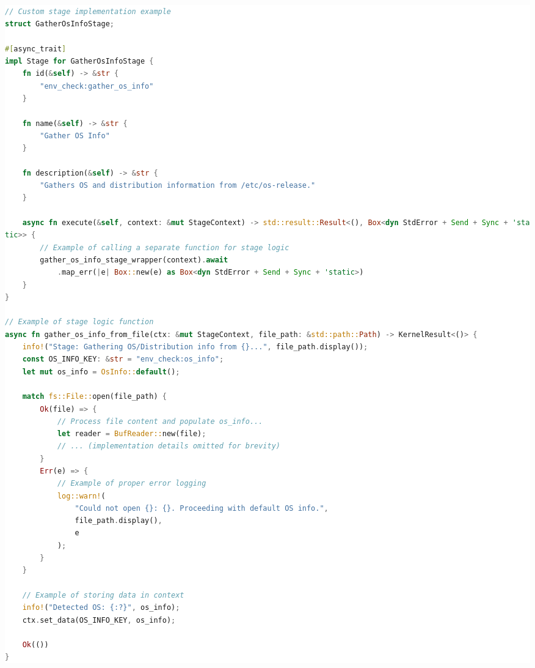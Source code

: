 ```rust
// Custom stage implementation example
struct GatherOsInfoStage;

#[async_trait]
impl Stage for GatherOsInfoStage {
    fn id(&self) -> &str {
        "env_check:gather_os_info"
    }

    fn name(&self) -> &str {
        "Gather OS Info"
    }

    fn description(&self) -> &str {
        "Gathers OS and distribution information from /etc/os-release."
    }
 
    async fn execute(&self, context: &mut StageContext) -> std::result::Result<(), Box<dyn StdError + Send + Sync + 'static>> {
        // Example of calling a separate function for stage logic
        gather_os_info_stage_wrapper(context).await
            .map_err(|e| Box::new(e) as Box<dyn StdError + Send + Sync + 'static>)
    }
}

// Example of stage logic function
async fn gather_os_info_from_file(ctx: &mut StageContext, file_path: &std::path::Path) -> KernelResult<()> {
    info!("Stage: Gathering OS/Distribution info from {}...", file_path.display());
    const OS_INFO_KEY: &str = "env_check:os_info";
    let mut os_info = OsInfo::default();

    match fs::File::open(file_path) {
        Ok(file) => {
            // Process file content and populate os_info...
            let reader = BufReader::new(file);
            // ... (implementation details omitted for brevity)
        }
        Err(e) => {
            // Example of proper error logging
            log::warn!(
                "Could not open {}: {}. Proceeding with default OS info.",
                file_path.display(),
                e
            );
        }
    }

    // Example of storing data in context
    info!("Detected OS: {:?}", os_info);
    ctx.set_data(OS_INFO_KEY, os_info);

    Ok(())
}
```
